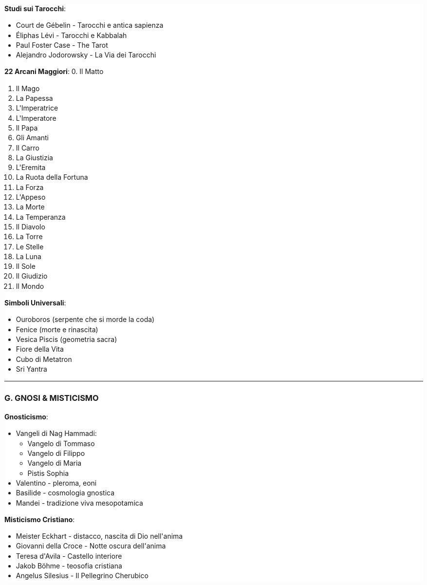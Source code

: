 **Studi sui Tarocchi**:
- Court de Gébelin - Tarocchi e antica sapienza
- Éliphas Lévi - Tarocchi e Kabbalah
- Paul Foster Case - The Tarot
- Alejandro Jodorowsky - La Via dei Tarocchi

**22 Arcani Maggiori**:
0. Il Matto
1. Il Mago
2. La Papessa
3. L'Imperatrice
4. L'Imperatore
5. Il Papa
6. Gli Amanti
7. Il Carro
8. La Giustizia
9. L'Eremita
10. La Ruota della Fortuna
11. La Forza
12. L'Appeso
13. La Morte
14. La Temperanza
15. Il Diavolo
16. La Torre
17. Le Stelle
18. La Luna
19. Il Sole
20. Il Giudizio
21. Il Mondo

**Simboli Universali**:
- Ouroboros (serpente che si morde la coda)
- Fenice (morte e rinascita)
- Vesica Piscis (geometria sacra)
- Fiore della Vita
- Cubo di Metatron
- Sri Yantra

---

### G. GNOSI & MISTICISMO

**Gnosticismo**:
- Vangeli di Nag Hammadi:
  * Vangelo di Tommaso
  * Vangelo di Filippo
  * Vangelo di Maria
  * Pistis Sophia
- Valentino - pleroma, eoni
- Basilide - cosmologia gnostica
- Mandei - tradizione viva mesopotamica

**Misticismo Cristiano**:
- Meister Eckhart - distacco, nascita di Dio nell'anima
- Giovanni della Croce - Notte oscura dell'anima
- Teresa d'Avila - Castello interiore
- Jakob Böhme - teosofia cristiana
- Angelus Silesius - Il Pellegrino Cherubico
